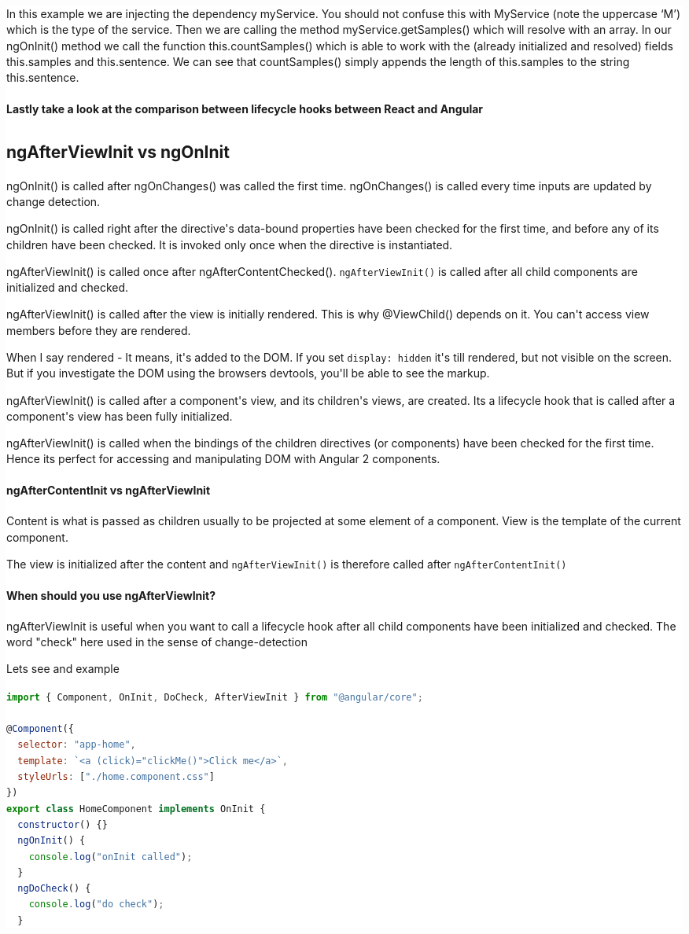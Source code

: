 In this example we are injecting the dependency myService. You should not confuse this with MyService (note the uppercase ‘M’) which is the type of the service. Then we are calling the method myService.getSamples() which will resolve with an array. In our ngOnInit() method we call the function this.countSamples() which is able to work with the (already initialized and resolved) fields this.samples and this.sentence. We can see that countSamples() simply appends the length of this.samples to the string this.sentence.

#### Lastly take a look at the comparison between lifecycle hooks between React and Angular


## ngAfterViewInit vs ngOnInit 

ngOnInit() is called after ngOnChanges() was called the first time. ngOnChanges() is called every time inputs are updated by change detection.

ngOnInit() is called right after the directive's data-bound properties have been checked for the first time, and before any of its children have been checked. It is invoked only once when the directive is instantiated.

ngAfterViewInit() is called once after ngAfterContentChecked(). `ngAfterViewInit()` is called after all child components are initialized and checked.

ngAfterViewInit() is called after the view is initially rendered. This is why @ViewChild() depends on it. You can't access view members before they are rendered.

When I say rendered - It means, it's added to the DOM. If you set `display: hidden` it's till rendered, but not visible on the screen. But if you investigate the DOM using the browsers devtools, you'll be able to see the markup.

ngAfterViewInit() is called after a component's view, and its children's views, are created. Its a lifecycle hook that is called after a component's view has been fully initialized.

ngAfterViewInit() is called when the bindings of the children directives (or components) have been checked for the first time. Hence its perfect for accessing and manipulating DOM with Angular 2 components.

#### ngAfterContentInit vs ngAfterViewInit

Content is what is passed as children usually to be projected at some <ng-content> element of a component.
View is the template of the current component.

The view is initialized after the content and `ngAfterViewInit()` is therefore called after `ngAfterContentInit()`

#### When should you use ngAfterViewInit?

ngAfterViewInit is useful when you want to call a lifecycle hook after all child components have been initialized and checked. The word "check" here used in the sense of change-detection

Lets see and example

```js
import { Component, OnInit, DoCheck, AfterViewInit } from "@angular/core";

@Component({
  selector: "app-home",
  template: `<a (click)="clickMe()">Click me</a>`,
  styleUrls: ["./home.component.css"]
})
export class HomeComponent implements OnInit {
  constructor() {}
  ngOnInit() {
    console.log("onInit called");
  }
  ngDoCheck() {
    console.log("do check");
  }
```
